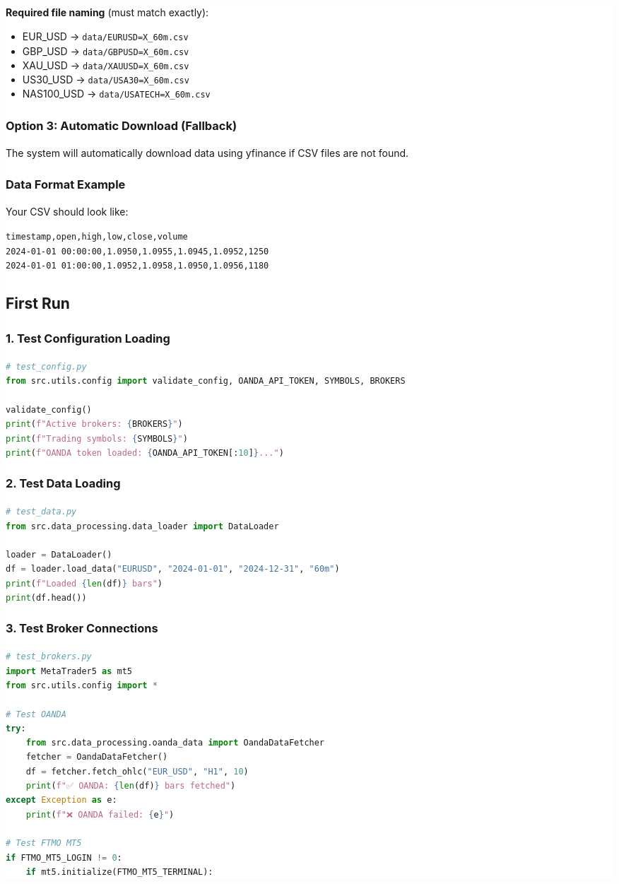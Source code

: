 **Required file naming** (must match exactly):
- EUR_USD → `data/EURUSD=X_60m.csv`
- GBP_USD → `data/GBPUSD=X_60m.csv`
- XAU_USD → `data/XAUUSD=X_60m.csv`
- US30_USD → `data/USA30=X_60m.csv`
- NAS100_USD → `data/USATECH=X_60m.csv`

### Option 3: Automatic Download (Fallback)

The system will automatically download data using yfinance if CSV files are not found.

### Data Format Example

Your CSV should look like:
```csv
timestamp,open,high,low,close,volume
2024-01-01 00:00:00,1.0950,1.0955,1.0945,1.0952,1250
2024-01-01 01:00:00,1.0952,1.0958,1.0950,1.0956,1180
```

## First Run

### 1. Test Configuration Loading

```python
# test_config.py
from src.utils.config import validate_config, OANDA_API_TOKEN, SYMBOLS, BROKERS

validate_config()
print(f"Active brokers: {BROKERS}")
print(f"Trading symbols: {SYMBOLS}")
print(f"OANDA token loaded: {OANDA_API_TOKEN[:10]}...")
```

### 2. Test Data Loading

```python
# test_data.py
from src.data_processing.data_loader import DataLoader

loader = DataLoader()
df = loader.load_data("EURUSD", "2024-01-01", "2024-12-31", "60m")
print(f"Loaded {len(df)} bars")
print(df.head())
```

### 3. Test Broker Connections

```python
# test_brokers.py
import MetaTrader5 as mt5
from src.utils.config import *

# Test OANDA
try:
    from src.data_processing.oanda_data import OandaDataFetcher
    fetcher = OandaDataFetcher()
    df = fetcher.fetch_ohlc("EUR_USD", "H1", 10)
    print(f"✅ OANDA: {len(df)} bars fetched")
except Exception as e:
    print(f"❌ OANDA failed: {e}")

# Test FTMO MT5
if FTMO_MT5_LOGIN != 0:
    if mt5.initialize(FTMO_MT5_TERMINAL):
```
